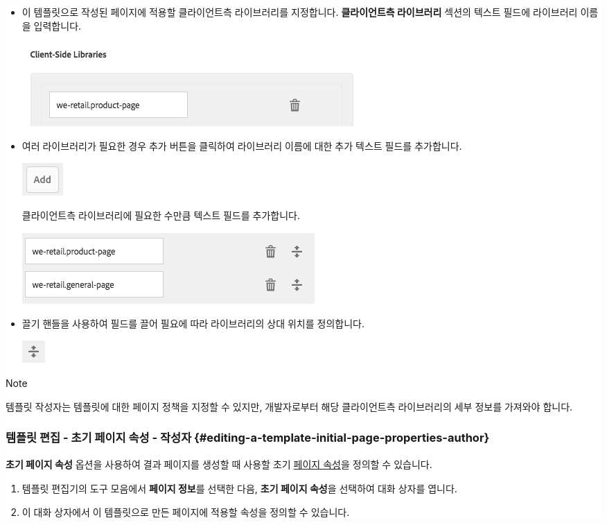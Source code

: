 * 이 템플릿으로 작성된 페이지에 적용할 클라이언트측 라이브러리를 지정합니다. **클라이언트측 라이브러리** 섹션의 텍스트 필드에 라이브러리 이름을 입력합니다.

  ![chlimage_1-163](assets/chlimage_1-163.png)

* 여러 라이브러리가 필요한 경우 추가 버튼을 클릭하여 라이브러리 이름에 대한 추가 텍스트 필드를 추가합니다.

  ![chlimage_1-164](assets/chlimage_1-164.png)

  클라이언트측 라이브러리에 필요한 수만큼 텍스트 필드를 추가합니다.

  ![chlimage_1-165](assets/chlimage_1-165.png)

* 끌기 핸들을 사용하여 필드를 끌어 필요에 따라 라이브러리의 상대 위치를 정의합니다.

  ![chlimage_1-166](assets/chlimage_1-166.png)

>[!NOTE]
>
>템플릿 작성자는 템플릿에 대한 페이지 정책을 지정할 수 있지만, 개발자로부터 해당 클라이언트측 라이브러리의 세부 정보를 가져와야 합니다.

### 템플릿 편집 - 초기 페이지 속성 - 작성자 {#editing-a-template-initial-page-properties-author}

**초기 페이지 속성** 옵션을 사용하여 결과 페이지를 생성할 때 사용할 초기 [페이지 속성](/help/sites-authoring/editing-page-properties.md)을 정의할 수 있습니다.

1. 템플릿 편집기의 도구 모음에서 **페이지 정보**&#x200B;를 선택한 다음, **초기 페이지 속성**&#x200B;을 선택하여 대화 상자를 엽니다.

1. 이 대화 상자에서 이 템플릿으로 만든 페이지에 적용할 속성을 정의할 수 있습니다.
